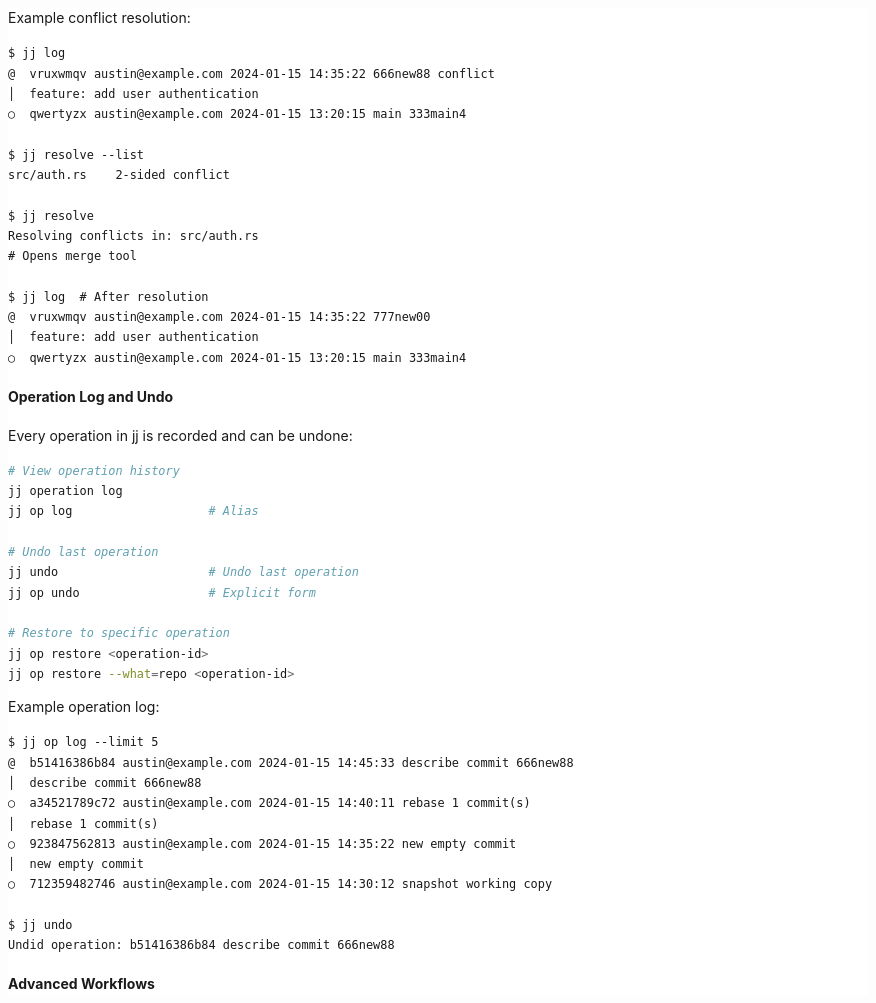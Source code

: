 Example conflict resolution:
```
$ jj log
@  vruxwmqv austin@example.com 2024-01-15 14:35:22 666new88 conflict
│  feature: add user authentication
○  qwertyzx austin@example.com 2024-01-15 13:20:15 main 333main4

$ jj resolve --list
src/auth.rs    2-sided conflict

$ jj resolve
Resolving conflicts in: src/auth.rs
# Opens merge tool

$ jj log  # After resolution
@  vruxwmqv austin@example.com 2024-01-15 14:35:22 777new00
│  feature: add user authentication
○  qwertyzx austin@example.com 2024-01-15 13:20:15 main 333main4
```

#### Operation Log and Undo

Every operation in jj is recorded and can be undone:

```bash
# View operation history
jj operation log
jj op log                   # Alias

# Undo last operation
jj undo                     # Undo last operation
jj op undo                  # Explicit form

# Restore to specific operation
jj op restore <operation-id>
jj op restore --what=repo <operation-id>
```

Example operation log:
```
$ jj op log --limit 5
@  b51416386b84 austin@example.com 2024-01-15 14:45:33 describe commit 666new88
│  describe commit 666new88
○  a34521789c72 austin@example.com 2024-01-15 14:40:11 rebase 1 commit(s)
│  rebase 1 commit(s)
○  923847562813 austin@example.com 2024-01-15 14:35:22 new empty commit
│  new empty commit
○  712359482746 austin@example.com 2024-01-15 14:30:12 snapshot working copy

$ jj undo
Undid operation: b51416386b84 describe commit 666new88
```

#### Advanced Workflows

